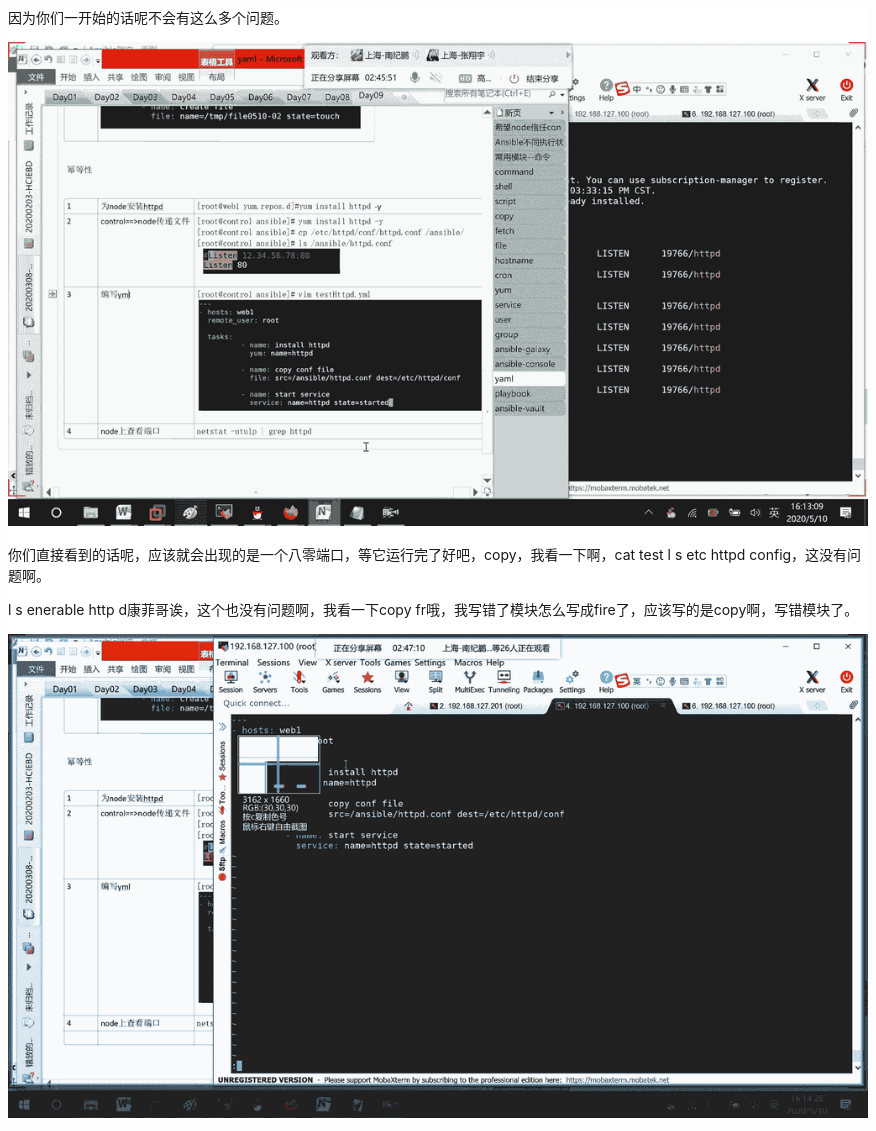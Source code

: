 因为你们一开始的话呢不会有这么多个问题。

![](img/9802e8fc870ce5558fd70a002c2e026b_356.png)

你们直接看到的话呢，应该就会出现的是一个八零端口，等它运行完了好吧，copy，我看一下啊，cat test l s etc httpd config，这没有问题啊。

l s enerable http d康菲哥诶，这个也没有问题啊，我看一下copy fr哦，我写错了模块怎么写成fire了，应该写的是copy啊，写错模块了。



![](img/9802e8fc870ce5558fd70a002c2e026b_358.png)
